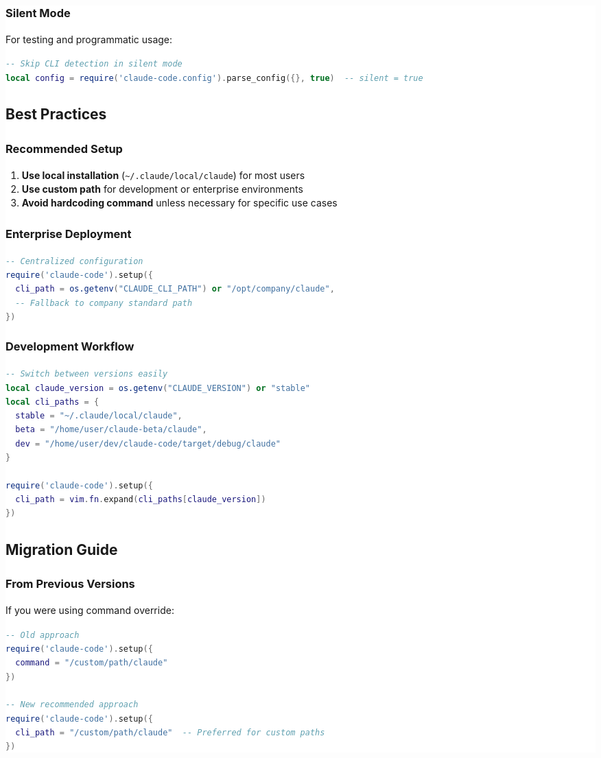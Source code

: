 ### Silent Mode

For testing and programmatic usage:

```lua
-- Skip CLI detection in silent mode
local config = require('claude-code.config').parse_config({}, true)  -- silent = true
```

## Best Practices

### Recommended Setup

1. **Use local installation** (`~/.claude/local/claude`) for most users
2. **Use custom path** for development or enterprise environments
3. **Avoid hardcoding command** unless necessary for specific use cases

### Enterprise Deployment

```lua
-- Centralized configuration
require('claude-code').setup({
  cli_path = os.getenv("CLAUDE_CLI_PATH") or "/opt/company/claude",
  -- Fallback to company standard path
})
```

### Development Workflow

```lua
-- Switch between versions easily
local claude_version = os.getenv("CLAUDE_VERSION") or "stable"
local cli_paths = {
  stable = "~/.claude/local/claude",
  beta = "/home/user/claude-beta/claude",
  dev = "/home/user/dev/claude-code/target/debug/claude"
}

require('claude-code').setup({
  cli_path = vim.fn.expand(cli_paths[claude_version])
})
```

## Migration Guide

### From Previous Versions

If you were using command override:

```lua
-- Old approach
require('claude-code').setup({
  command = "/custom/path/claude"
})

-- New recommended approach
require('claude-code').setup({
  cli_path = "/custom/path/claude"  -- Preferred for custom paths
})
```

